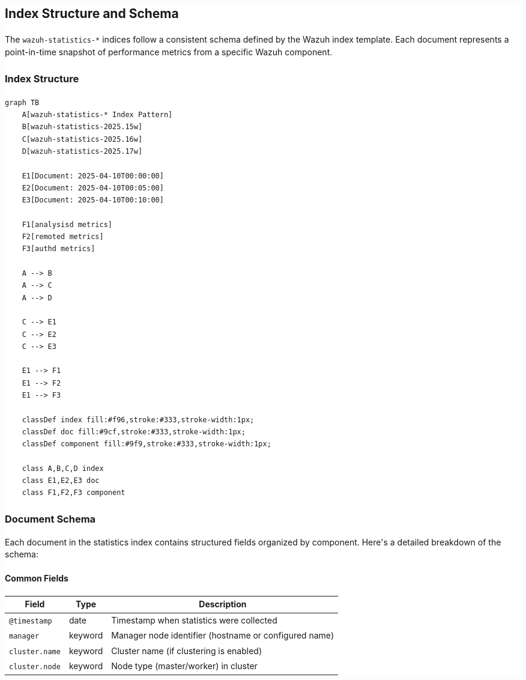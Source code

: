 ## Index Structure and Schema

The `wazuh-statistics-*` indices follow a consistent schema defined by the Wazuh index template. Each document represents a point-in-time snapshot of performance metrics from a specific Wazuh component.

### Index Structure

```mermaid
graph TB
    A[wazuh-statistics-* Index Pattern]
    B[wazuh-statistics-2025.15w]
    C[wazuh-statistics-2025.16w]
    D[wazuh-statistics-2025.17w]

    E1[Document: 2025-04-10T00:00:00]
    E2[Document: 2025-04-10T00:05:00]
    E3[Document: 2025-04-10T00:10:00]

    F1[analysisd metrics]
    F2[remoted metrics]
    F3[authd metrics]

    A --> B
    A --> C
    A --> D

    C --> E1
    C --> E2
    C --> E3

    E1 --> F1
    E1 --> F2
    E1 --> F3

    classDef index fill:#f96,stroke:#333,stroke-width:1px;
    classDef doc fill:#9cf,stroke:#333,stroke-width:1px;
    classDef component fill:#9f9,stroke:#333,stroke-width:1px;

    class A,B,C,D index
    class E1,E2,E3 doc
    class F1,F2,F3 component
```

### Document Schema

Each document in the statistics index contains structured fields organized by component. Here's a detailed breakdown of the schema:

#### Common Fields

| Field | Type | Description |
|-------|------|-------------|
| `@timestamp` | date | Timestamp when statistics were collected |
| `manager` | keyword | Manager node identifier (hostname or configured name) |
| `cluster.name` | keyword | Cluster name (if clustering is enabled) |
| `cluster.node` | keyword | Node type (master/worker) in cluster |
